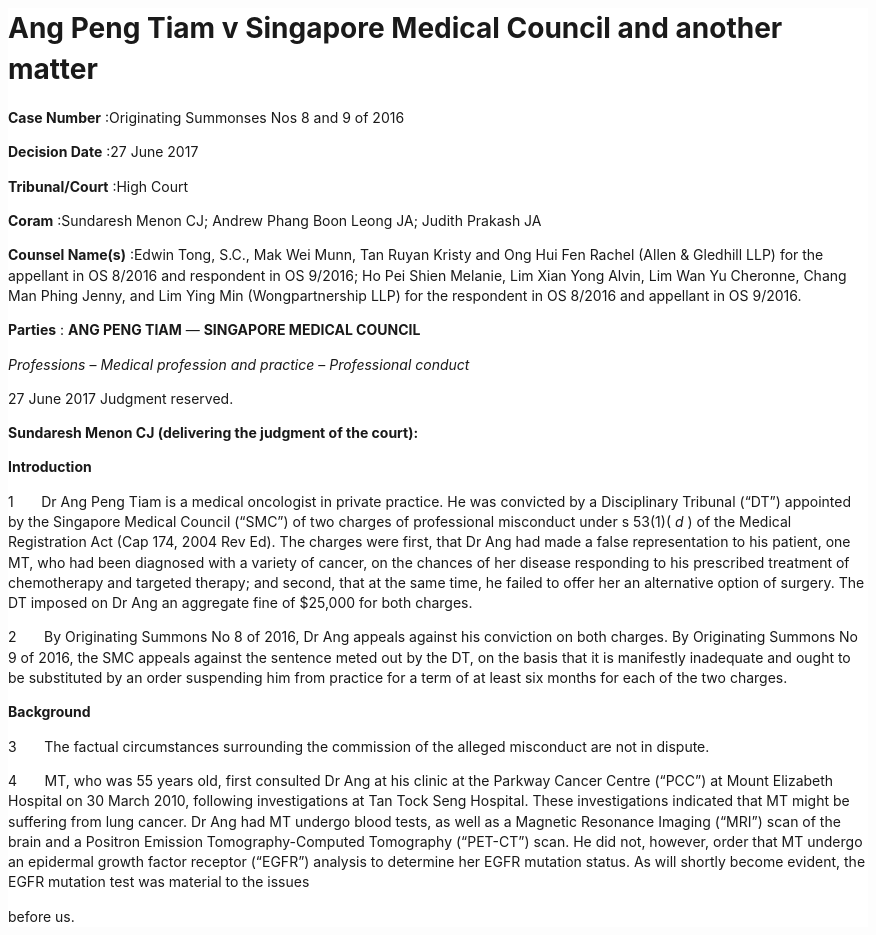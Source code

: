 # Ang Peng Tiam v Singapore Medical Council and another matter 



**Case Number** :Originating Summonses Nos 8 and 9 of 2016 

**Decision Date** :27 June 2017 

**Tribunal/Court** :High Court 

**Coram** :Sundaresh Menon CJ; Andrew Phang Boon Leong JA; Judith Prakash JA 

**Counsel Name(s)** :Edwin Tong, S.C., Mak Wei Munn, Tan Ruyan Kristy and Ong Hui Fen Rachel (Allen & Gledhill LLP) for the appellant in OS 8/2016 and respondent in OS 9/2016; Ho Pei Shien Melanie, Lim Xian Yong Alvin, Lim Wan Yu Cheronne, Chang Man Phing Jenny, and Lim Ying Min (Wongpartnership LLP) for the respondent in OS 8/2016 and appellant in OS 9/2016. 

**Parties** : **ANG PENG TIAM** — **SINGAPORE MEDICAL COUNCIL** 

_Professions_ – _Medical profession and practice_ – _Professional conduct_ 

27 June 2017 Judgment reserved. 

**Sundaresh Menon CJ (delivering the judgment of the court):** 

**Introduction** 

1       Dr Ang Peng Tiam is a medical oncologist in private practice. He was convicted by a Disciplinary Tribunal (“DT”) appointed by the Singapore Medical Council (“SMC”) of two charges of professional misconduct under s 53(1)( _d_ ) of the Medical Registration Act (Cap 174, 2004 Rev Ed). The charges were first, that Dr Ang had made a false representation to his patient, one MT, who had been diagnosed with a variety of cancer, on the chances of her disease responding to his prescribed treatment of chemotherapy and targeted therapy; and second, that at the same time, he failed to offer her an alternative option of surgery. The DT imposed on Dr Ang an aggregate fine of $25,000 for both charges. 

2       By Originating Summons No 8 of 2016, Dr Ang appeals against his conviction on both charges. By Originating Summons No 9 of 2016, the SMC appeals against the sentence meted out by the DT, on the basis that it is manifestly inadequate and ought to be substituted by an order suspending him from practice for a term of at least six months for each of the two charges. 

**Background** 

3       The factual circumstances surrounding the commission of the alleged misconduct are not in dispute. 

4       MT, who was 55 years old, first consulted Dr Ang at his clinic at the Parkway Cancer Centre (“PCC”) at Mount Elizabeth Hospital on 30 March 2010, following investigations at Tan Tock Seng Hospital. These investigations indicated that MT might be suffering from lung cancer. Dr Ang had MT undergo blood tests, as well as a Magnetic Resonance Imaging (“MRI”) scan of the brain and a Positron Emission Tomography-Computed Tomography (“PET-CT”) scan. He did not, however, order that MT undergo an epidermal growth factor receptor (“EGFR”) analysis to determine her EGFR mutation status. As will shortly become evident, the EGFR mutation test was material to the issues 


before us. 
